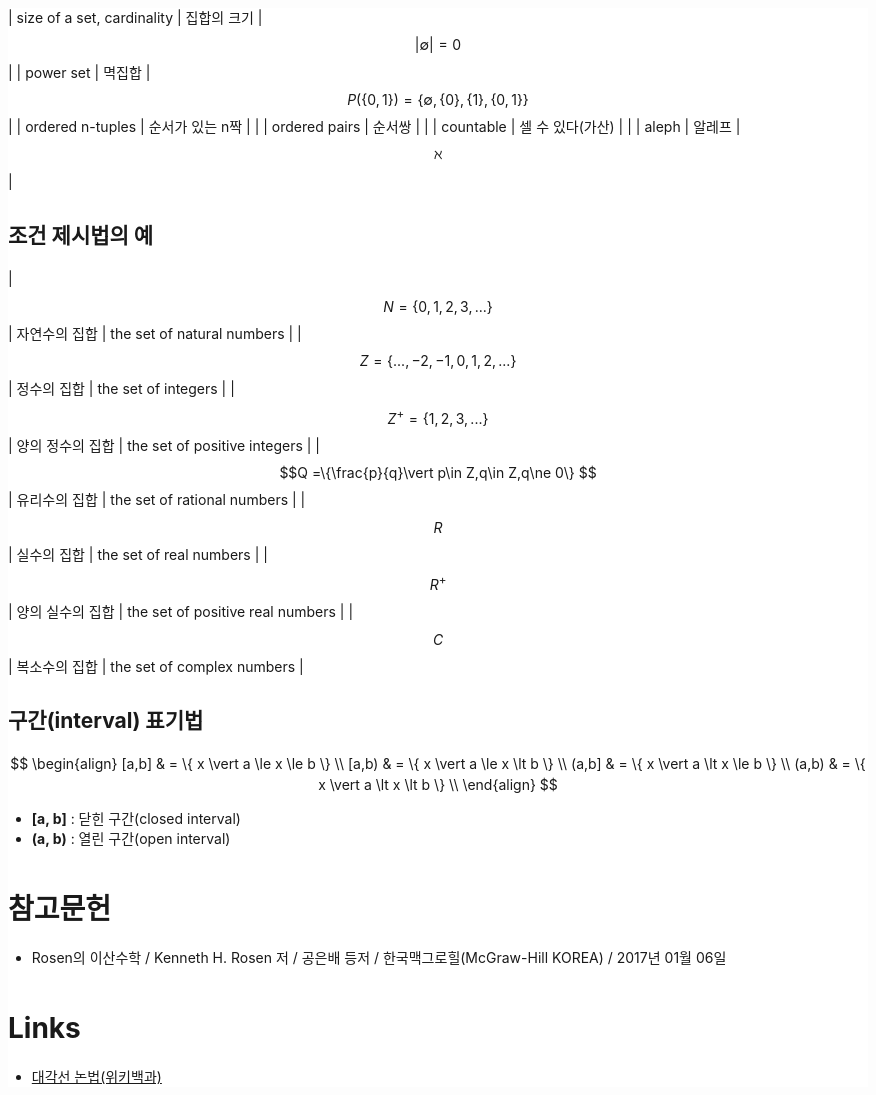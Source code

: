 | size of a set, cardinality | 집합의 크기      | $$ \vert \emptyset \vert = 0 $$                    |
| power set                  | 멱집합           | $$ P(\{0,1\})=\{\emptyset,\{0\},\{1\},\{0,1\}\} $$ |
| ordered n-tuples           | 순서가 있는 n짝  |                                                    |
| ordered pairs              | 순서쌍           |                                                    |
| countable                  | 셀 수 있다(가산) |                                                    |
| aleph                      | 알레프           | $$ \aleph $$                                       |

## 조건 제시법의 예

| $$N =\{0,1,2,3,...\} $$                           | 자연수의 집합    | the set of natural numbers       |
| $$Z =\{...,-2,-1,0,1,2,...\} $$                   | 정수의 집합      | the set of integers              |
| $$Z^+=\{1,2,3,...\} $$                            | 양의 정수의 집합 | the set of positive integers     |
| $$Q =\{\frac{p}{q}\vert p\in Z,q\in Z,q\ne 0\} $$ | 유리수의 집합    | the set of rational numbers      |
| $$ R $$                                           | 실수의 집합      | the set of real numbers          |
| $$ R^+ $$                                         | 양의 실수의 집합 | the set of positive real numbers |
| $$ C $$                                           | 복소수의 집합    | the set of complex numbers       |

## 구간(interval) 표기법

$$
\begin{align}
[a,b] & = \{ x \vert a \le x \le b \} \\
[a,b) & = \{ x \vert a \le x \lt b \} \\
(a,b] & = \{ x \vert a \lt x \le b \} \\
(a,b) & = \{ x \vert a \lt x \lt b \} \\
\end{align}
$$

* **[a, b]** : 닫힌 구간(closed interval)
* **(a, b)** : 열린 구간(open interval)


# 참고문헌

* Rosen의 이산수학 / Kenneth H. Rosen 저 / 공은배 등저 / 한국맥그로힐(McGraw-Hill KOREA) / 2017년 01월 06일

# Links

* [대각선 논법(위키백과)](https://ko.wikipedia.org/wiki/%EB%8C%80%EA%B0%81%EC%84%A0_%EB%85%BC%EB%B2%95 )

